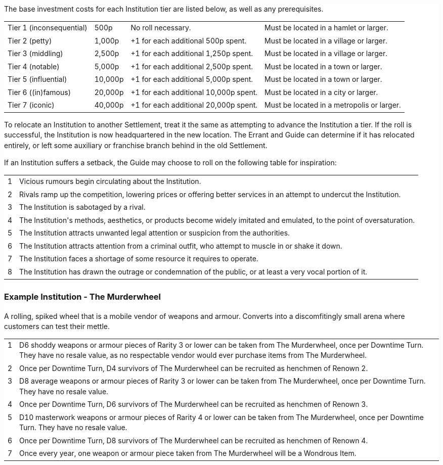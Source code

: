 The base investment costs for each Institution tier are listed below, as
well as any prerequisites.

|                          |         |                                       |                                            |
|--------------------------|---------|---------------------------------------|--------------------------------------------|
| Tier 1 (inconsequential) | 500p    | No roll necessary.                    | Must be located in a hamlet or larger.     |
| Tier 2 (petty)           | 1,000p  | +1 for each additional 500p spent.    | Must be located in a village or larger.    |
| Tier 3 (middling)        | 2,500p  | +1 for each additional 1,250p spent.  | Must be located in a village or larger.    |
| Tier 4 (notable)         | 5,000p  | +1 for each additional 2,500p spent.  | Must be located in a town or larger.       |
| Tier 5 (influential)     | 10,000p | +1 for each additional 5,000p spent.  | Must be located in a town or larger.       |
| Tier 6 ((in)famous)      | 20,000p | +1 for each additional 10,000p spent. | Must be located in a city or larger.       |
| Tier 7 (iconic)          | 40,000p | +1 for each additional 20,000p spent. | Must be located in a metropolis or larger. |

To relocate an Institution to another Settlement, treat it the same as
attempting to advance the Institution a tier. If the roll is successful,
the Institution is now headquartered in the new location. The Errant and
Guide can determine if it has relocated entirely, or left some auxiliary
or franchise branch behind in the old Settlement.

If an Institution suffers a setback, the Guide may choose to roll on the
following table for inspiration:

|     |                                                                                                                         |
|-----|-------------------------------------------------------------------------------------------------------------------------|
| 1   | Vicious rumours begin circulating about the Institution.                                                                |
| 2   | Rivals ramp up the competition, lowering prices or offering better services in an attempt to undercut the Institution.  |
| 3   | The Institution is sabotaged by a rival.                                                                                |
| 4   | The Institution's methods, aesthetics, or products become widely imitated and emulated, to the point of oversaturation. |
| 5   | The Institution attracts unwanted legal attention or suspicion from the authorities.                                    |
| 6   | The Institution attracts attention from a criminal outfit, who attempt to muscle in or shake it down.                   |
| 7   | The Institution faces a shortage of some resource it requires to operate.                                               |
| 8   | The Institution has drawn the outrage or condemnation of the public, or at least a very vocal portion of it.            |

### Example Institution - The Murderwheel

A rolling, spiked wheel that is a mobile vendor of weapons and armour.
Converts into a discomfitingly small arena where customers can test
their mettle.

|     |                                                                                                                                                                                                                        |
|-----|------------------------------------------------------------------------------------------------------------------------------------------------------------------------------------------------------------------------|
| 1   | D6 shoddy weapons or armour pieces of Rarity 3 or lower can be taken from The Murderwheel, once per Downtime Turn. They have no resale value, as no respectable vendor would ever purchase items from The Murderwheel. |
| 2   | Once per Downtime Turn, D4 survivors of The Murderwheel can be recruited as henchmen of Renown 2.                                                                                                                      |
| 3   | D8 average weapons or armour pieces of Rarity 3 or lower can be taken from The Murderwheel, once per Downtime Turn. They have no resale value.                                                                         |
| 4   | Once per Downtime Turn, D6 survivors of The Murderwheel can be recruited as henchmen of Renown 3.                                                                                                                      |
| 5   | D10 masterwork weapons or armour pieces of Rarity 4 or lower can be taken from The Murderwheel, once per Downtime Turn. They have no resale value.                                                                     |
| 6   | Once per Downtime Turn, D8 survivors of The Murderwheel can be recruited as henchmen of Renown 4.                                                                                                                      |
| 7   | Once every year, one weapon or armour piece taken from The Murderwheel will be a Wondrous Item.                                                                                                                        |
